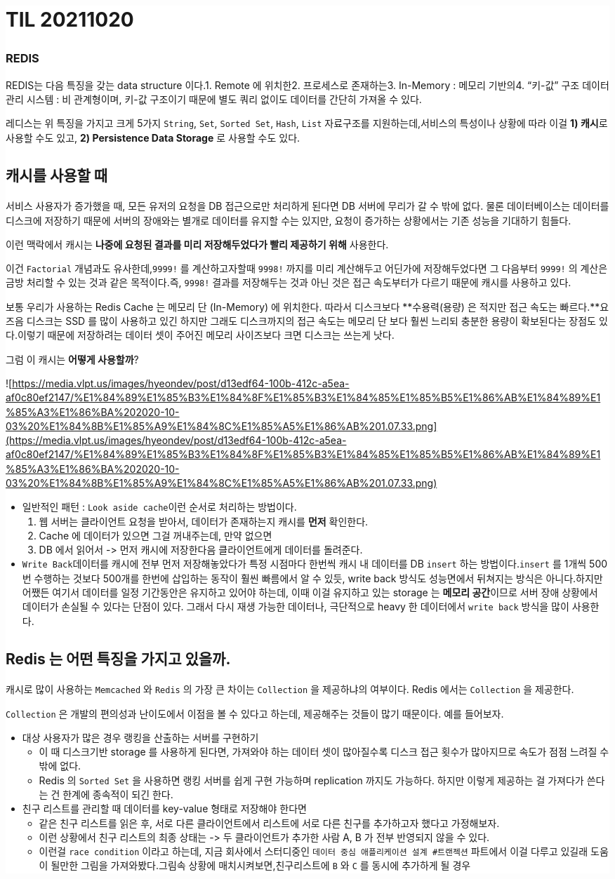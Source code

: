 # TIL 20211020

### REDIS

REDIS는 다음 특징을 갖는 data structure 이다.1. Remote 에 위치한2. 프로세스로 존재하는3. In-Memory : 메모리 기반의4. “키-값” 구조 데이터 관리 시스템 : 비 관계형이며, 키-값 구조이기 때문에 별도 쿼리 없이도 데이터를 간단히 가져올 수 있다.

레디스는 위 특징을 가지고 크게 5가지 `String`, `Set`, `Sorted Set`, `Hash`, `List` 자료구조를 지원하는데,서비스의 특성이나 상황에 따라 이걸 **1) 캐시**로 사용할 수도 있고, **2) Persistence Data Storage** 로 사용할 수도 있다.

## 캐시를 사용할 때

서비스 사용자가 증가했을 때, 모든 유저의 요청을 DB 접근으로만 처리하게 된다면 DB 서버에 무리가 갈 수 밖에 없다. 물론 데이터베이스는 데이터를 디스크에 저장하기 때문에 서버의 장애와는 별개로 데이터를 유지할 수는 있지만, 요청이 증가하는 상황에서는 기존 성능을 기대하기 힘들다.

이런 맥락에서 캐시는 **나중에 요청된 결과를 미리 저장해두었다가 빨리 제공하기 위해** 사용한다.

이건 `Factorial` 개념과도 유사한데,`9999!` 를 계산하고자할때 `9998!` 까지를 미리 계산해두고 어딘가에 저장해두었다면 그 다음부터 `9999!` 의 계산은 금방 처리할 수 있는 것과 같은 목적이다.즉, `9998!` 결과를 저장해두는 것과 아닌 것은 접근 속도부터가 다르기 때문에 캐시를 사용하고 있다.

보통 우리가 사용하는 Redis Cache 는 메모리 단 (In-Memory) 에 위치한다. 따라서 디스크보다 **수용력(용량) 은 적지만 접근 속도는 빠르다.**요즈음 디스크는 SSD 를 많이 사용하고 있긴 하지만 그래도 디스크까지의 접근 속도는 메모리 단 보다 훨씬 느리되 충분한 용량이 확보된다는 장점도 있다.이렇기 때문에 저장하려는 데이터 셋이 주어진 메모리 사이즈보다 크면 디스크는 쓰는게 낫다.

그럼 이 캐시는 **어떻게 사용할까**?

![https://media.vlpt.us/images/hyeondev/post/d13edf64-100b-412c-a5ea-af0c80ef2147/%E1%84%89%E1%85%B3%E1%84%8F%E1%85%B3%E1%84%85%E1%85%B5%E1%86%AB%E1%84%89%E1%85%A3%E1%86%BA%202020-10-03%20%E1%84%8B%E1%85%A9%E1%84%8C%E1%85%A5%E1%86%AB%201.07.33.png](https://media.vlpt.us/images/hyeondev/post/d13edf64-100b-412c-a5ea-af0c80ef2147/%E1%84%89%E1%85%B3%E1%84%8F%E1%85%B3%E1%84%85%E1%85%B5%E1%86%AB%E1%84%89%E1%85%A3%E1%86%BA%202020-10-03%20%E1%84%8B%E1%85%A9%E1%84%8C%E1%85%A5%E1%86%AB%201.07.33.png)

- 일반적인 패턴 : `Look aside cache`이런 순서로 처리하는 방법이다.
    1. 웹 서버는 클라이언트 요청을 받아서, 데이터가 존재하는지 캐시를 **먼저** 확인한다.
    2. Cache 에 데이터가 있으면 그걸 꺼내주는데, 만약 없으면
    3. DB 에서 읽어서 -> 먼저 캐시에 저장한다음 클라이언트에게 데이터를 돌려준다.
- `Write Back`데이터를 캐시에 전부 먼저 저장해놓았다가 특정 시점마다 한번씩 캐시 내 데이터를 DB `insert` 하는 방법이다.`insert` 를 1개씩 500번 수행하는 것보다 500개를 한번에 삽입하는 동작이 훨씬 빠름에서 알 수 있듯, write back 방식도 성능면에서 뒤쳐지는 방식은 아니다.하지만 어쨌든 여기서 데이터를 일정 기간동안은 유지하고 있어야 하는데, 이때 이걸 유지하고 있는 storage 는 **메모리 공간**이므로 서버 장애 상황에서 데이터가 손실될 수 있다는 단점이 있다. 그래서 다시 재생 가능한 데이터나, 극단적으로 heavy 한 데이터에서 `write back` 방식을 많이 사용한다.

## Redis 는 어떤 특징을 가지고 있을까.

캐시로 많이 사용하는 `Memcached` 와 `Redis` 의 가장 큰 차이는 `Collection` 을 제공하냐의 여부이다. Redis 에서는 `Collection` 을 제공한다.

`Collection` 은 개발의 편의성과 난이도에서 이점을 볼 수 있다고 하는데, 제공해주는 것들이 많기 때문이다. 예를 들어보자.

- 대상 사용자가 많은 경우 랭킹을 산출하는 서버를 구현하기
    - 이 때 디스크기반 storage 를 사용하게 된다면, 가져와야 하는 데이터 셋이 많아질수록 디스크 접근 횟수가 많아지므로 속도가 점점 느려질 수 밖에 없다.
    - Redis 의 `Sorted Set` 을 사용하면 랭킹 서버를 쉽게 구현 가능하며 replication 까지도 가능하다. 하지만 이렇게 제공하는 걸 가져다가 쓴다는 건 한계에 종속적이 되긴 한다.
- 친구 리스트를 관리할 때 데이터를 key-value 형태로 저장해야 한다면
    - 같은 친구 리스트를 읽은 후, 서로 다른 클라이언트에서 리스트에 서로 다른 친구를 추가하고자 했다고 가정해보자.
    - 이런 상황에서 친구 리스트의 최종 상태는 -> 두 클라이언트가 추가한 사람 A, B 가 전부 반영되지 않을 수 있다.
    - 이런걸 `race condition` 이라고 하는데, 지금 회사에서 스터디중인 `데이터 중심 애플리케이션 설계 #트랜젝션` 파트에서 이걸 다루고 있길래 도움이 될만한 그림을 가져와봤다.그림속 상황에 매치시켜보면,친구리스트에 `B` 와 `C` 를 동시에 추가하게 될 경우
        